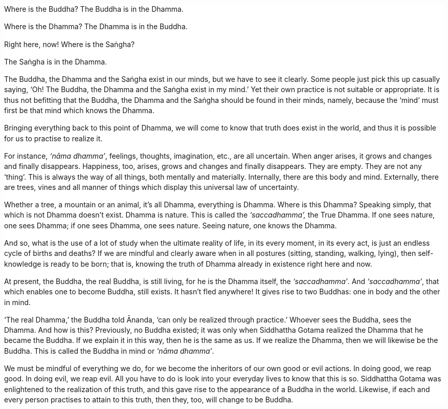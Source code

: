 Where is the Buddha? The Buddha is in the Dhamma.

Where is the Dhamma? The Dhamma is in the Buddha.

Right here, now! Where is the Saṅgha?

The Saṅgha is in the Dhamma.

The Buddha, the Dhamma and the Saṅgha exist in our minds, but we have to
see it clearly. Some people just pick this up casually saying, ‘Oh! The
Buddha, the Dhamma and the Saṅgha exist in my mind.’ Yet their own
practice is not suitable or appropriate. It is thus not befitting that
the Buddha, the Dhamma and the Saṅgha should be found in their minds,
namely, because the ‘mind’ must first be that mind which knows the
Dhamma.

Bringing everything back to this point of Dhamma, we will come to know
that truth does exist in the world, and thus it is possible for us to
practise to realize it.

For instance, *‘nāma dhamma’*, feelings, thoughts, imagination, etc.,
are all uncertain. When anger arises, it grows and changes and finally
disappears. Happiness, too, arises, grows and changes and finally
disappears. They are empty. They are not any ‘thing’. This is always the
way of all things, both mentally and materially. Internally, there are
this body and mind. Externally, there are trees, vines and all manner of
things which display this universal law of uncertainty.

Whether a tree, a mountain or an animal, it’s all Dhamma, everything is
Dhamma. Where is this Dhamma? Speaking simply, that which is not Dhamma
doesn’t exist. Dhamma is nature. This is called the *‘saccadhamma’,* the
True Dhamma. If one sees nature, one sees Dhamma; if one sees Dhamma,
one sees nature. Seeing nature, one knows the Dhamma.

And so, what is the use of a lot of study when the ultimate reality of
life, in its every moment, in its every act, is just an endless cycle of
births and deaths? If we are mindful and clearly aware when in all
postures (sitting, standing, walking, lying), then self-knowledge is
ready to be born; that is, knowing the truth of Dhamma already in
existence right here and now.

At present, the Buddha, the real Buddha, is still living, for he is the
Dhamma itself, the *‘saccadhamma’*. And *‘saccadhamma’*, that which
enables one to become Buddha, still exists. It hasn’t fled anywhere! It
gives rise to two Buddhas: one in body and the other in mind.

‘The real Dhamma,’ the Buddha told Ānanda, ‘can only be realized through
practice.’ Whoever sees the Buddha, sees the Dhamma. And how is this?
Previously, no Buddha existed; it was only when Siddhattha Gotama
realized the Dhamma that he became the Buddha. If we explain it in this
way, then he is the same as us. If we realize the Dhamma, then we will
likewise be the Buddha. This is called the Buddha in mind or *‘nāma
dhamma’*.

We must be mindful of everything we do, for we become the inheritors of
our own good or evil actions. In doing good, we reap good. In doing
evil, we reap evil. All you have to do is look into your everyday lives
to know that this is so. Siddhattha Gotama was enlightened to the
realization of this truth, and this gave rise to the appearance of a
Buddha in the world. Likewise, if each and every person practises to
attain to this truth, then they, too, will change to be Buddha.
